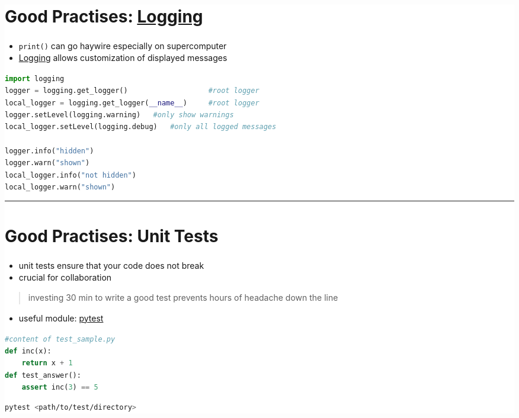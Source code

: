 # Good Practises: [Logging](https://docs.python.org/3/library/logging.html)
* `print()` can go haywire especially on supercomputer
* [Logging](https://docs.python.org/3/library/logging.html) allows customization of displayed messages

```python
import logging
logger = logging.get_logger()                   #root logger
local_logger = logging.get_logger(__name__)     #root logger
logger.setLevel(logging.warning)   #only show warnings
local_logger.setLevel(logging.debug)   #only all logged messages

logger.info("hidden")
logger.warn("shown")
local_logger.info("not hidden")
local_logger.warn("shown")
```

---
# Good Practises: Unit Tests
* unit tests ensure that your code does not break
* crucial for collaboration

> investing 30 min to write a good test prevents hours of headache down the line

* useful module: [pytest](https://docs.pytest.org/)

```python
#content of test_sample.py
def inc(x):
    return x + 1
def test_answer():
    assert inc(3) == 5
```
```bash
pytest <path/to/test/directory>
```
